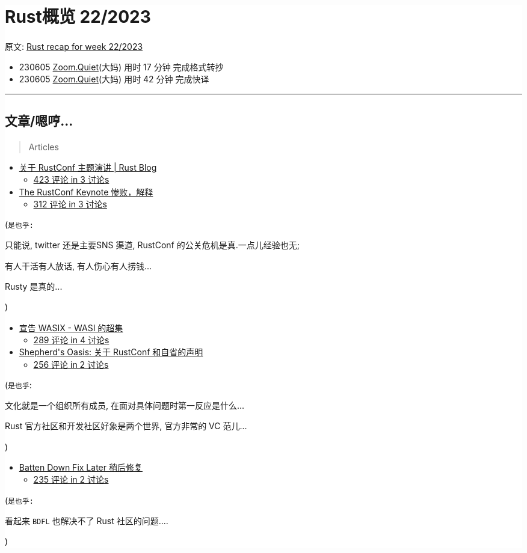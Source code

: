 # Rust概览 22/2023

原文: [Rust recap for week 22/2023](https://discu.eu/weekly/rust/2023/22/)


- 230605 [Zoom.Quiet](http://zoomquiet.io/)(大妈) 用时 17 分钟 完成格式转抄
- 230605 [Zoom.Quiet](http://zoomquiet.io/)(大妈) 用时 42 分钟 完成快译



-----------------------------------------
## 文章/嗯哼...
> Articles

- [关于 RustConf 主题演讲 | Rust Blog](https://blog.rust-lang.org/2023/05/29/RustConf.html)
    + [423 评论 in 3 讨论s](https://discu.eu/q/https://blog.rust-lang.org/2023/05/29/RustConf.html)
- [The RustConf Keynote 惨败，解释](https://fasterthanli.me/articles/the-rustconf-keynote-fiasco-explained)
    + [312 评论 in 3 讨论s](https://discu.eu/q/https://fasterthanli.me/articles/the-rustconf-keynote-fiasco-explained)

(`是也乎:`

只能说, twitter 还是主要SNS 渠道,
RustConf 的公关危机是真.一点儿经验也无;

有人干活有人放话,
有人伤心有人捞钱...

Rusty 是真的...

)

- [宣告 WASIX - WASI 的超集](https://wasmer.io/posts/announcing-wasix)
    + [289 评论 in 4 讨论s](https://discu.eu/q/https://wasmer.io/posts/announcing-wasix)
- [Shepherd's Oasis: 关于 RustConf 和自省的声明](https://soasis.org/posts/statement-on-rustconf-compile-time-introspection/)
    + [256 评论 in 2 讨论s](https://discu.eu/q/https://soasis.org/posts/statement-on-rustconf-compile-time-introspection/)

(`是也乎`:

文化就是一个组织所有成员, 在面对具体问题时第一反应是什么...

Rust 官方社区和开发社区好象是两个世界,
官方非常的 VC 范儿...


)


- [Batten Down Fix Later 稍后修复](https://graydon2.dreamwidth.org/307105.html)
    + [235 评论 in 2 讨论s](https://discu.eu/q/https://graydon2.dreamwidth.org/307105.html)

(`是也乎:`

看起来 `BDFL` 也解决不了 Rust 社区的问题....

)
